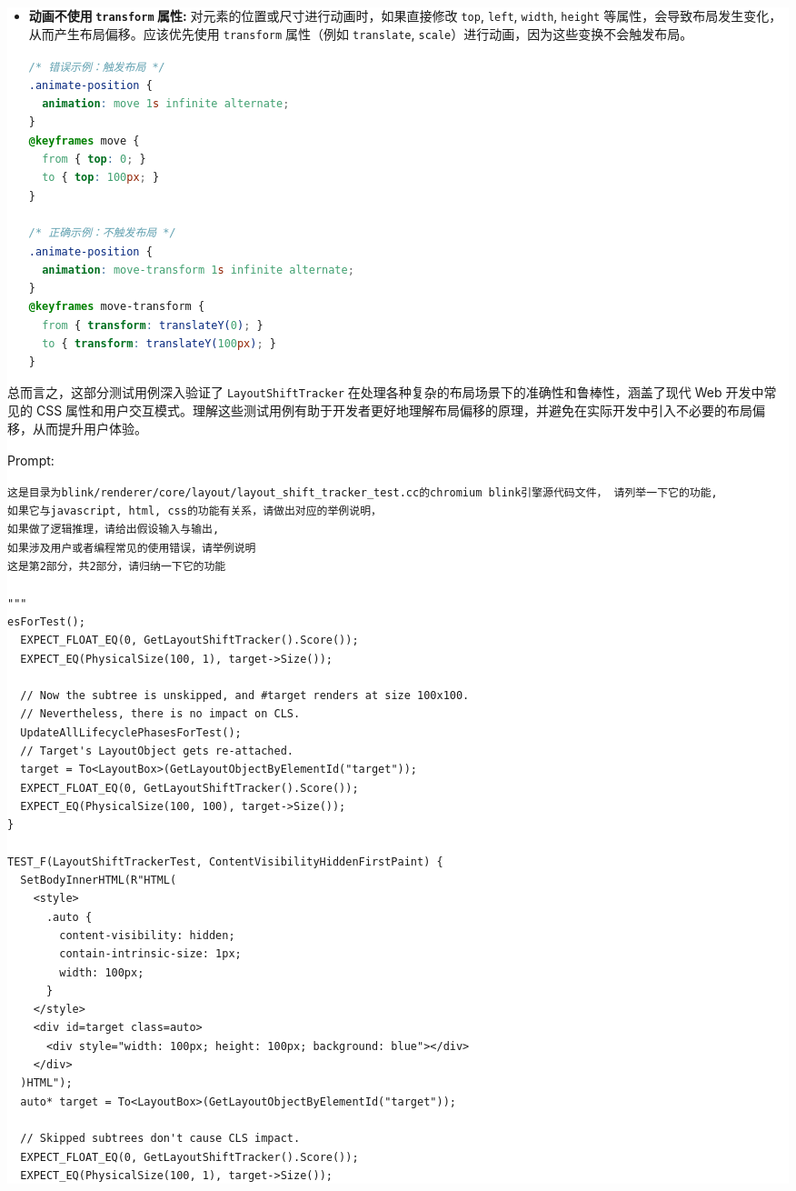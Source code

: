 * **动画不使用 `transform` 属性:**  对元素的位置或尺寸进行动画时，如果直接修改 `top`, `left`, `width`, `height` 等属性，会导致布局发生变化，从而产生布局偏移。应该优先使用 `transform` 属性（例如 `translate`, `scale`）进行动画，因为这些变换不会触发布局。
    ```css
    /* 错误示例：触发布局 */
    .animate-position {
      animation: move 1s infinite alternate;
    }
    @keyframes move {
      from { top: 0; }
      to { top: 100px; }
    }

    /* 正确示例：不触发布局 */
    .animate-position {
      animation: move-transform 1s infinite alternate;
    }
    @keyframes move-transform {
      from { transform: translateY(0); }
      to { transform: translateY(100px); }
    }
    ```

总而言之，这部分测试用例深入验证了 `LayoutShiftTracker` 在处理各种复杂的布局场景下的准确性和鲁棒性，涵盖了现代 Web 开发中常见的 CSS 属性和用户交互模式。理解这些测试用例有助于开发者更好地理解布局偏移的原理，并避免在实际开发中引入不必要的布局偏移，从而提升用户体验。

Prompt: 
```
这是目录为blink/renderer/core/layout/layout_shift_tracker_test.cc的chromium blink引擎源代码文件， 请列举一下它的功能, 
如果它与javascript, html, css的功能有关系，请做出对应的举例说明，
如果做了逻辑推理，请给出假设输入与输出,
如果涉及用户或者编程常见的使用错误，请举例说明
这是第2部分，共2部分，请归纳一下它的功能

"""
esForTest();
  EXPECT_FLOAT_EQ(0, GetLayoutShiftTracker().Score());
  EXPECT_EQ(PhysicalSize(100, 1), target->Size());

  // Now the subtree is unskipped, and #target renders at size 100x100.
  // Nevertheless, there is no impact on CLS.
  UpdateAllLifecyclePhasesForTest();
  // Target's LayoutObject gets re-attached.
  target = To<LayoutBox>(GetLayoutObjectByElementId("target"));
  EXPECT_FLOAT_EQ(0, GetLayoutShiftTracker().Score());
  EXPECT_EQ(PhysicalSize(100, 100), target->Size());
}

TEST_F(LayoutShiftTrackerTest, ContentVisibilityHiddenFirstPaint) {
  SetBodyInnerHTML(R"HTML(
    <style>
      .auto {
        content-visibility: hidden;
        contain-intrinsic-size: 1px;
        width: 100px;
      }
    </style>
    <div id=target class=auto>
      <div style="width: 100px; height: 100px; background: blue"></div>
    </div>
  )HTML");
  auto* target = To<LayoutBox>(GetLayoutObjectByElementId("target"));

  // Skipped subtrees don't cause CLS impact.
  EXPECT_FLOAT_EQ(0, GetLayoutShiftTracker().Score());
  EXPECT_EQ(PhysicalSize(100, 1), target->Size());
```